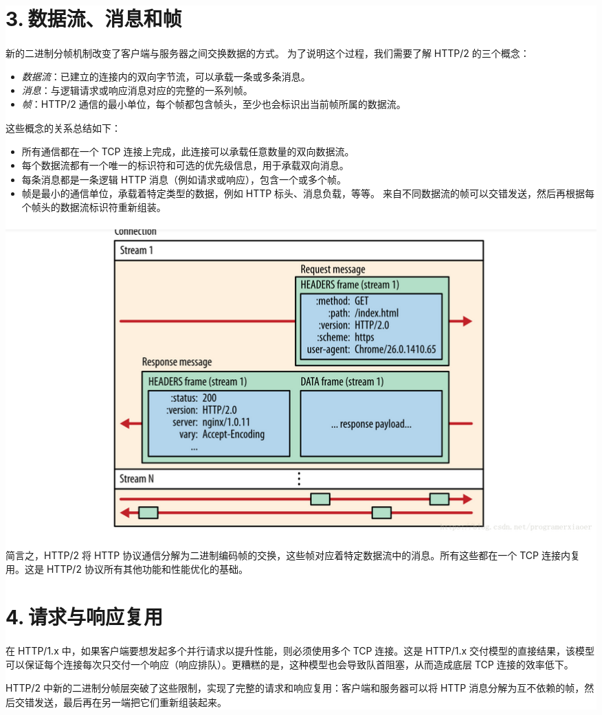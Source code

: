 

# 3. 数据流、消息和帧

新的二进制分帧机制改变了客户端与服务器之间交换数据的方式。 为了说明这个过程，我们需要了解 HTTP/2 的三个概念：

- *数据流*：已建立的连接内的双向字节流，可以承载一条或多条消息。
- *消息*：与逻辑请求或响应消息对应的完整的一系列帧。
- *帧*：HTTP/2 通信的最小单位，每个帧都包含帧头，至少也会标识出当前帧所属的数据流。

这些概念的关系总结如下：

- 所有通信都在一个 TCP 连接上完成，此连接可以承载任意数量的双向数据流。
- 每个数据流都有一个唯一的标识符和可选的优先级信息，用于承载双向消息。
- 每条消息都是一条逻辑 HTTP 消息（例如请求或响应），包含一个或多个帧。
- 帧是最小的通信单位，承载着特定类型的数据，例如 HTTP 标头、消息负载，等等。 来自不同数据流的帧可以交错发送，然后再根据每个帧头的数据流标识符重新组装。

![](/assets/images/posts/http/http-52.png)

简言之，HTTP/2 将 HTTP 协议通信分解为二进制编码帧的交换，这些帧对应着特定数据流中的消息。所有这些都在一个 TCP 连接内复用。这是 HTTP/2 协议所有其他功能和性能优化的基础。

# 4. 请求与响应复用

在 HTTP/1.x 中，如果客户端要想发起多个并行请求以提升性能，则必须使用多个 TCP 连接。这是 HTTP/1.x 交付模型的直接结果，该模型可以保证每个连接每次只交付一个响应（响应排队）。更糟糕的是，这种模型也会导致队首阻塞，从而造成底层 TCP 连接的效率低下。

HTTP/2 中新的二进制分帧层突破了这些限制，实现了完整的请求和响应复用：客户端和服务器可以将 HTTP 消息分解为互不依赖的帧，然后交错发送，最后再在另一端把它们重新组装起来。

